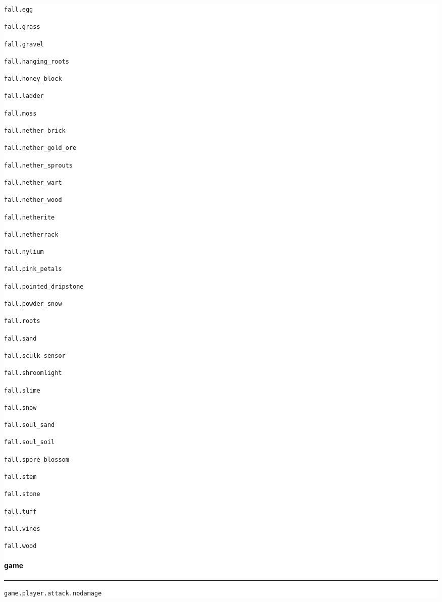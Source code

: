 `fall.egg`

`fall.grass`

`fall.gravel`

`fall.hanging_roots`

`fall.honey_block`

`fall.ladder`

`fall.moss`

`fall.nether_brick`

`fall.nether_gold_ore`

`fall.nether_sprouts`

`fall.nether_wart`

`fall.nether_wood`

`fall.netherite`

`fall.netherrack`

`fall.nylium`

`fall.pink_petals`

`fall.pointed_dripstone`

`fall.powder_snow`

`fall.roots`

`fall.sand`

`fall.sculk_sensor`

`fall.shroomlight`

`fall.slime`

`fall.snow`

`fall.soul_sand`

`fall.soul_soil`

`fall.spore_blossom`

`fall.stem`

`fall.stone`

`fall.tuff`

`fall.vines`

`fall.wood`

#### game
---
`game.player.attack.nodamage`
